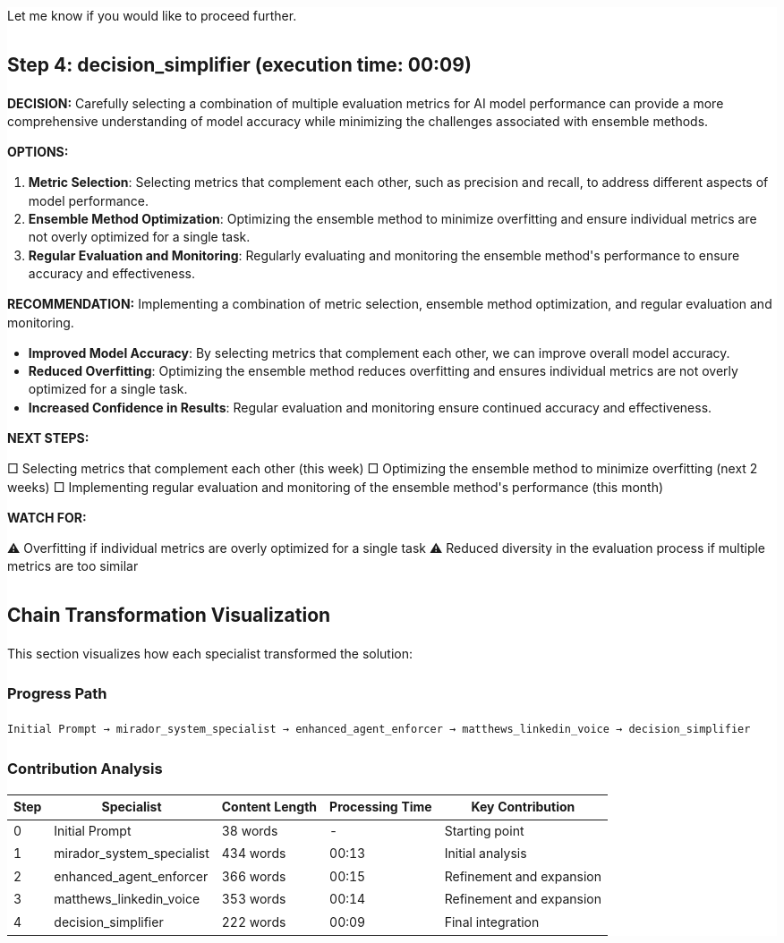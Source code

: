 Let me know if you would like to proceed further.

## Step 4: decision_simplifier (execution time: 00:09)

**DECISION:** Carefully selecting a combination of multiple evaluation metrics for AI model performance can provide a more comprehensive understanding of model accuracy while minimizing the challenges associated with ensemble methods.

**OPTIONS:**

1.  **Metric Selection**: Selecting metrics that complement each other, such as precision and recall, to address different aspects of model performance.
2.  **Ensemble Method Optimization**: Optimizing the ensemble method to minimize overfitting and ensure individual metrics are not overly optimized for a single task.
3.  **Regular Evaluation and Monitoring**: Regularly evaluating and monitoring the ensemble method's performance to ensure accuracy and effectiveness.

**RECOMMENDATION:** Implementing a combination of metric selection, ensemble method optimization, and regular evaluation and monitoring.

-   **Improved Model Accuracy**: By selecting metrics that complement each other, we can improve overall model accuracy.
-   **Reduced Overfitting**: Optimizing the ensemble method reduces overfitting and ensures individual metrics are not overly optimized for a single task.
-   **Increased Confidence in Results**: Regular evaluation and monitoring ensure continued accuracy and effectiveness.

**NEXT STEPS:**

□ Selecting metrics that complement each other (this week)
□ Optimizing the ensemble method to minimize overfitting (next 2 weeks)
□ Implementing regular evaluation and monitoring of the ensemble method's performance (this month)

**WATCH FOR:**

⚠️ Overfitting if individual metrics are overly optimized for a single task
⚠️ Reduced diversity in the evaluation process if multiple metrics are too similar

## Chain Transformation Visualization

This section visualizes how each specialist transformed the solution:

### Progress Path

```
Initial Prompt → mirador_system_specialist → enhanced_agent_enforcer → matthews_linkedin_voice → decision_simplifier
```

### Contribution Analysis

| Step | Specialist | Content Length | Processing Time | Key Contribution |
|------|------------|----------------|-----------------|------------------|
| 0 | Initial Prompt | 38 words | - | Starting point |
| 1 | mirador_system_specialist | 434 words | 00:13 | Initial analysis |
| 2 | enhanced_agent_enforcer | 366 words | 00:15 | Refinement and expansion |
| 3 | matthews_linkedin_voice | 353 words | 00:14 | Refinement and expansion |
| 4 | decision_simplifier | 222 words | 00:09 | Final integration |
